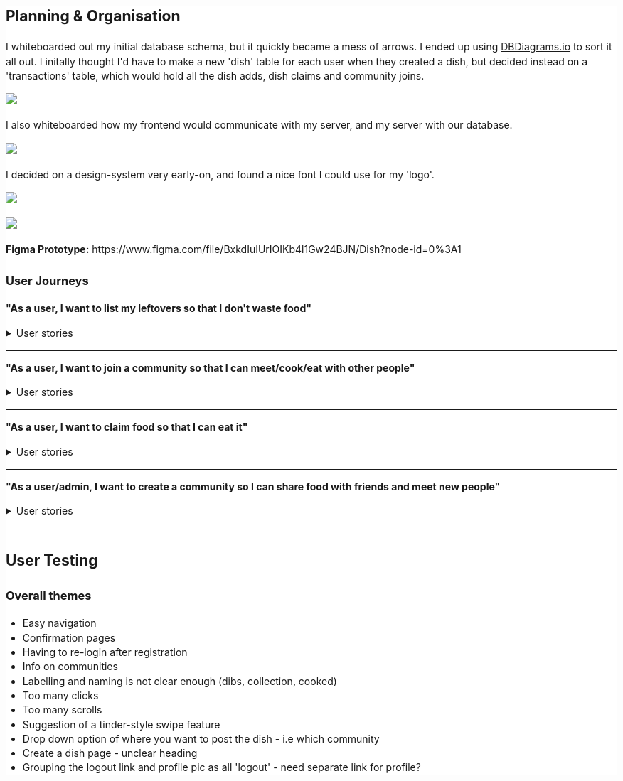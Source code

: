 
## Planning & Organisation


I whiteboarded out my initial database schema, but it quickly became a mess of arrows. I ended up using [DBDiagrams.io](https://dbdiagram.io/home) to sort it all out. I initally thought I'd have to make a new 'dish' table for each user when they created a dish, but decided instead on a 'transactions' table, which would hold all the dish adds, dish claims and community joins.

![](https://i.imgur.com/Wm2jhc9.png)

I also whiteboarded how my frontend would communicate with my server, and my server with our database.

![](https://i.imgur.com/FX3zlEB.jpg)

I decided on a design-system very early-on, and found a nice font I could use for my 'logo'. 

![](https://i.imgur.com/ESvDlZ0.png)

![](https://i.imgur.com/ZBmvmCi.png)

**Figma Prototype:** https://www.figma.com/file/BxkdIuIUrIOIKb4l1Gw24BJN/Dish?node-id=0%3A1


### User Journeys

**"As a user, I want to list my leftovers so that I don't waste food"**

<details><summary>User stories</summary></details>

---

**"As a user, I want to join a community so that I can meet/cook/eat with other people"**<details><summary>User stories</summary></details>

---

**"As a user, I want to claim food so that I can eat it"**<details><summary>User stories</summary></details>

---
**"As a user/admin, I want to create a community so I can share food with friends and meet new people"**<details><summary>User stories</summary></details>

---

## User Testing

### Overall themes
* Easy navigation
* Confirmation pages
* Having to re-login after registration
* Info on communities
* Labelling and naming is not clear enough (dibs, collection, cooked)
* Too many clicks
* Too many scrolls
* Suggestion of a tinder-style swipe feature
* Drop down option of where you want to post the dish - i.e which community
* Create a dish page - unclear heading
* Grouping the logout link and profile pic as all 'logout' - need separate link for profile?

